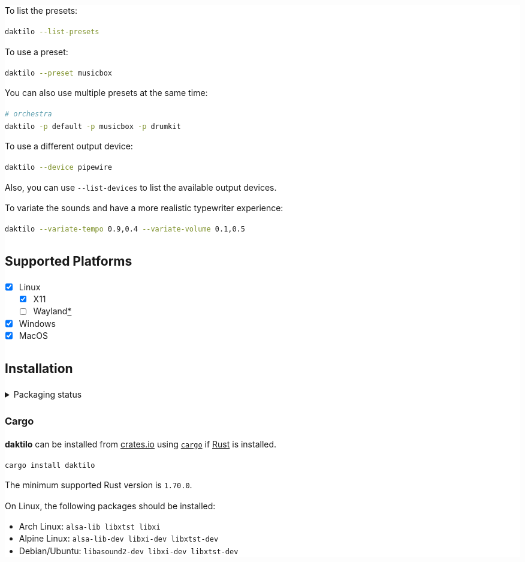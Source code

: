 To list the presets:

```sh
daktilo --list-presets
```

To use a preset:

```sh
daktilo --preset musicbox
```

You can also use multiple presets at the same time:

```sh
# orchestra
daktilo -p default -p musicbox -p drumkit
```

To use a different output device:

```sh
daktilo --device pipewire
```

Also, you can use `--list-devices` to list the available output devices.

To variate the sounds and have a more realistic typewriter experience:

```sh
daktilo --variate-tempo 0.9,0.4 --variate-volume 0.1,0.5
```

## Supported Platforms

- [x] Linux
  - [x] X11
  - [ ] Wayland[\*](https://github.com/Narsil/rdev#linux)
- [x] Windows
- [x] MacOS

## Installation

<details><summary>Packaging status</summary></details>

### Cargo

**daktilo** can be installed from [crates.io](https://crates.io/crates/daktilo) using [`cargo`](https://doc.rust-lang.org/cargo/) if [Rust](https://www.rust-lang.org/tools/install) is installed.

```sh
cargo install daktilo
```

The minimum supported Rust version is `1.70.0`.

On Linux, the following packages should be installed:

- Arch Linux: `alsa-lib libxtst libxi`
- Alpine Linux: `alsa-lib-dev libxi-dev libxtst-dev`
- Debian/Ubuntu: `libasound2-dev libxi-dev libxtst-dev`
